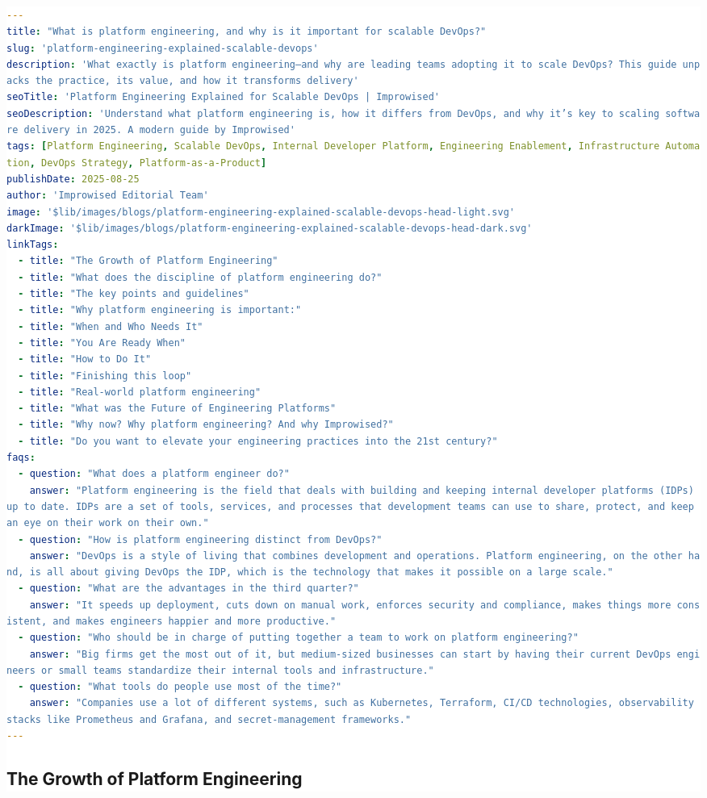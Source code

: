 ```yaml
---
title: "What is platform engineering, and why is it important for scalable DevOps?"
slug: 'platform-engineering-explained-scalable-devops'
description: 'What exactly is platform engineering—and why are leading teams adopting it to scale DevOps? This guide unpacks the practice, its value, and how it transforms delivery'
seoTitle: 'Platform Engineering Explained for Scalable DevOps | Improwised'
seoDescription: 'Understand what platform engineering is, how it differs from DevOps, and why it’s key to scaling software delivery in 2025. A modern guide by Improwised'
tags: [Platform Engineering, Scalable DevOps, Internal Developer Platform, Engineering Enablement, Infrastructure Automation, DevOps Strategy, Platform-as-a-Product]
publishDate: 2025-08-25
author: 'Improwised Editorial Team'
image: '$lib/images/blogs/platform-engineering-explained-scalable-devops-head-light.svg'
darkImage: '$lib/images/blogs/platform-engineering-explained-scalable-devops-head-dark.svg'
linkTags:
  - title: "The Growth of Platform Engineering" 
  - title: "What does the discipline of platform engineering do?"
  - title: "The key points and guidelines"
  - title: "Why platform engineering is important:"
  - title: "When and Who Needs It"
  - title: "You Are Ready When"
  - title: "How to Do It"
  - title: "Finishing this loop"
  - title: "Real-world platform engineering"
  - title: "What was the Future of Engineering Platforms"
  - title: "Why now? Why platform engineering? And why Improwised?"
  - title: "Do you want to elevate your engineering practices into the 21st century?"
faqs:
  - question: "What does a platform engineer do?"
    answer: "Platform engineering is the field that deals with building and keeping internal developer platforms (IDPs) up to date. IDPs are a set of tools, services, and processes that development teams can use to share, protect, and keep an eye on their work on their own."
  - question: "How is platform engineering distinct from DevOps?"
    answer: "DevOps is a style of living that combines development and operations. Platform engineering, on the other hand, is all about giving DevOps the IDP, which is the technology that makes it possible on a large scale."
  - question: "What are the advantages in the third quarter?"
    answer: "It speeds up deployment, cuts down on manual work, enforces security and compliance, makes things more consistent, and makes engineers happier and more productive."
  - question: "Who should be in charge of putting together a team to work on platform engineering?"
    answer: "Big firms get the most out of it, but medium-sized businesses can start by having their current DevOps engineers or small teams standardize their internal tools and infrastructure."
  - question: "What tools do people use most of the time?"
    answer: "Companies use a lot of different systems, such as Kubernetes, Terraform, CI/CD technologies, observability stacks like Prometheus and Grafana, and secret-management frameworks."
---
```


## The Growth of Platform Engineering
